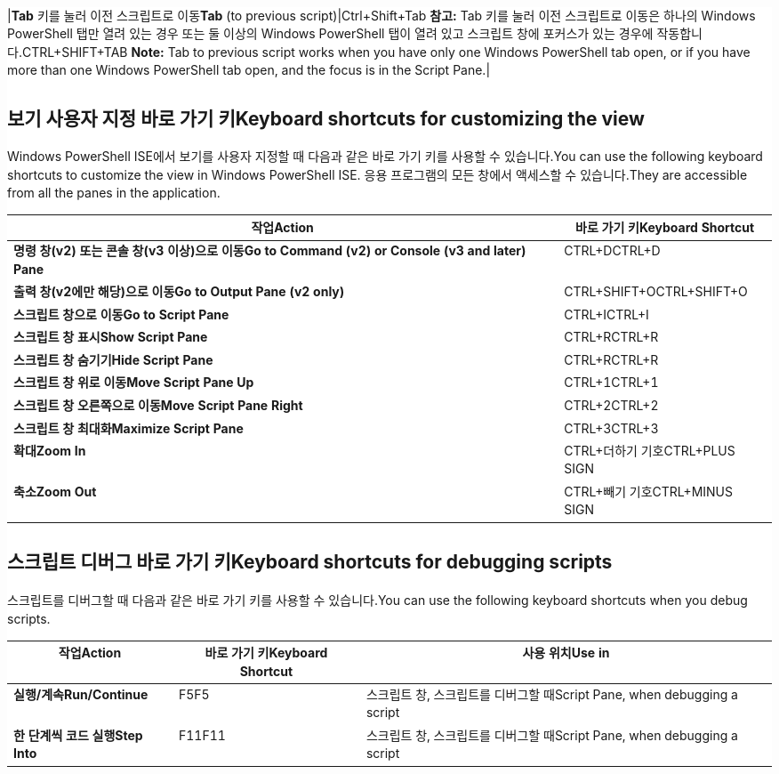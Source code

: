 |<span data-ttu-id="7b12c-174">**Tab** 키를 눌러 이전 스크립트로 이동</span><span class="sxs-lookup"><span data-stu-id="7b12c-174">**Tab** (to previous script)</span></span>|<span data-ttu-id="7b12c-175">Ctrl+Shift+Tab **참고:** Tab 키를 눌러 이전 스크립트로 이동은 하나의 Windows PowerShell 탭만 열려 있는 경우 또는 둘 이상의 Windows PowerShell 탭이 열려 있고 스크립트 창에 포커스가 있는 경우에 작동합니다.</span><span class="sxs-lookup"><span data-stu-id="7b12c-175">CTRL+SHIFT+TAB **Note:** Tab to previous script works when you have only one Windows PowerShell tab open, or if you have more than one Windows PowerShell tab open, and the focus is in the Script Pane.</span></span>|

## <a name="keyboard-shortcuts-for-customizing-the-view"></a><span data-ttu-id="7b12c-176">보기 사용자 지정 바로 가기 키</span><span class="sxs-lookup"><span data-stu-id="7b12c-176">Keyboard shortcuts for customizing the view</span></span>

<span data-ttu-id="7b12c-177">Windows PowerShell ISE에서 보기를 사용자 지정할 때 다음과 같은 바로 가기 키를 사용할 수 있습니다.</span><span class="sxs-lookup"><span data-stu-id="7b12c-177">You can use the following keyboard shortcuts to customize the view in Windows PowerShell ISE.</span></span> <span data-ttu-id="7b12c-178">응용 프로그램의 모든 창에서 액세스할 수 있습니다.</span><span class="sxs-lookup"><span data-stu-id="7b12c-178">They are accessible from all the panes in the application.</span></span>

|<span data-ttu-id="7b12c-179">작업</span><span class="sxs-lookup"><span data-stu-id="7b12c-179">Action</span></span>|<span data-ttu-id="7b12c-180">바로 가기 키</span><span class="sxs-lookup"><span data-stu-id="7b12c-180">Keyboard Shortcut</span></span>|
|----------|---------------------|
|<span data-ttu-id="7b12c-181">**명령 창(v2) 또는 콘솔 창(v3 이상)으로 이동**</span><span class="sxs-lookup"><span data-stu-id="7b12c-181">**Go to Command (v2) or Console (v3 and later) Pane**</span></span>|<span data-ttu-id="7b12c-182">CTRL+D</span><span class="sxs-lookup"><span data-stu-id="7b12c-182">CTRL+D</span></span>|
|<span data-ttu-id="7b12c-183">**출력 창(v2에만 해당)으로 이동**</span><span class="sxs-lookup"><span data-stu-id="7b12c-183">**Go to Output Pane (v2 only)**</span></span>|<span data-ttu-id="7b12c-184">CTRL+SHIFT+O</span><span class="sxs-lookup"><span data-stu-id="7b12c-184">CTRL+SHIFT+O</span></span>|
|<span data-ttu-id="7b12c-185">**스크립트 창으로 이동**</span><span class="sxs-lookup"><span data-stu-id="7b12c-185">**Go to Script Pane**</span></span>|<span data-ttu-id="7b12c-186">CTRL+I</span><span class="sxs-lookup"><span data-stu-id="7b12c-186">CTRL+I</span></span>|
|<span data-ttu-id="7b12c-187">**스크립트 창 표시**</span><span class="sxs-lookup"><span data-stu-id="7b12c-187">**Show Script Pane**</span></span>|<span data-ttu-id="7b12c-188">CTRL+R</span><span class="sxs-lookup"><span data-stu-id="7b12c-188">CTRL+R</span></span>|
|<span data-ttu-id="7b12c-189">**스크립트 창 숨기기**</span><span class="sxs-lookup"><span data-stu-id="7b12c-189">**Hide Script Pane**</span></span>|<span data-ttu-id="7b12c-190">CTRL+R</span><span class="sxs-lookup"><span data-stu-id="7b12c-190">CTRL+R</span></span>|
|<span data-ttu-id="7b12c-191">**스크립트 창 위로 이동**</span><span class="sxs-lookup"><span data-stu-id="7b12c-191">**Move Script Pane Up**</span></span>|<span data-ttu-id="7b12c-192">CTRL+1</span><span class="sxs-lookup"><span data-stu-id="7b12c-192">CTRL+1</span></span>|
|<span data-ttu-id="7b12c-193">**스크립트 창 오른쪽으로 이동**</span><span class="sxs-lookup"><span data-stu-id="7b12c-193">**Move Script Pane Right**</span></span>|<span data-ttu-id="7b12c-194">CTRL+2</span><span class="sxs-lookup"><span data-stu-id="7b12c-194">CTRL+2</span></span>|
|<span data-ttu-id="7b12c-195">**스크립트 창 최대화**</span><span class="sxs-lookup"><span data-stu-id="7b12c-195">**Maximize Script Pane**</span></span>|<span data-ttu-id="7b12c-196">CTRL+3</span><span class="sxs-lookup"><span data-stu-id="7b12c-196">CTRL+3</span></span>|
|<span data-ttu-id="7b12c-197">**확대**</span><span class="sxs-lookup"><span data-stu-id="7b12c-197">**Zoom In**</span></span>|<span data-ttu-id="7b12c-198">CTRL+더하기 기호</span><span class="sxs-lookup"><span data-stu-id="7b12c-198">CTRL+PLUS SIGN</span></span>|
|<span data-ttu-id="7b12c-199">**축소**</span><span class="sxs-lookup"><span data-stu-id="7b12c-199">**Zoom Out**</span></span>|<span data-ttu-id="7b12c-200">CTRL+빼기 기호</span><span class="sxs-lookup"><span data-stu-id="7b12c-200">CTRL+MINUS SIGN</span></span>|

## <a name="keyboard-shortcuts-for-debugging-scripts"></a><span data-ttu-id="7b12c-201">스크립트 디버그 바로 가기 키</span><span class="sxs-lookup"><span data-stu-id="7b12c-201">Keyboard shortcuts for debugging scripts</span></span>

<span data-ttu-id="7b12c-202">스크립트를 디버그할 때 다음과 같은 바로 가기 키를 사용할 수 있습니다.</span><span class="sxs-lookup"><span data-stu-id="7b12c-202">You can use the following keyboard shortcuts when you debug scripts.</span></span>

|<span data-ttu-id="7b12c-203">작업</span><span class="sxs-lookup"><span data-stu-id="7b12c-203">Action</span></span>|<span data-ttu-id="7b12c-204">바로 가기 키</span><span class="sxs-lookup"><span data-stu-id="7b12c-204">Keyboard Shortcut</span></span>|<span data-ttu-id="7b12c-205">사용 위치</span><span class="sxs-lookup"><span data-stu-id="7b12c-205">Use in</span></span>|
|----------|---------------------|----------|
|<span data-ttu-id="7b12c-206">**실행/계속**</span><span class="sxs-lookup"><span data-stu-id="7b12c-206">**Run/Continue**</span></span>|<span data-ttu-id="7b12c-207">F5</span><span class="sxs-lookup"><span data-stu-id="7b12c-207">F5</span></span>|<span data-ttu-id="7b12c-208">스크립트 창, 스크립트를 디버그할 때</span><span class="sxs-lookup"><span data-stu-id="7b12c-208">Script Pane, when debugging a script</span></span>|
|<span data-ttu-id="7b12c-209">**한 단계씩 코드 실행**</span><span class="sxs-lookup"><span data-stu-id="7b12c-209">**Step Into**</span></span>|<span data-ttu-id="7b12c-210">F11</span><span class="sxs-lookup"><span data-stu-id="7b12c-210">F11</span></span>|<span data-ttu-id="7b12c-211">스크립트 창, 스크립트를 디버그할 때</span><span class="sxs-lookup"><span data-stu-id="7b12c-211">Script Pane, when debugging a script</span></span>|